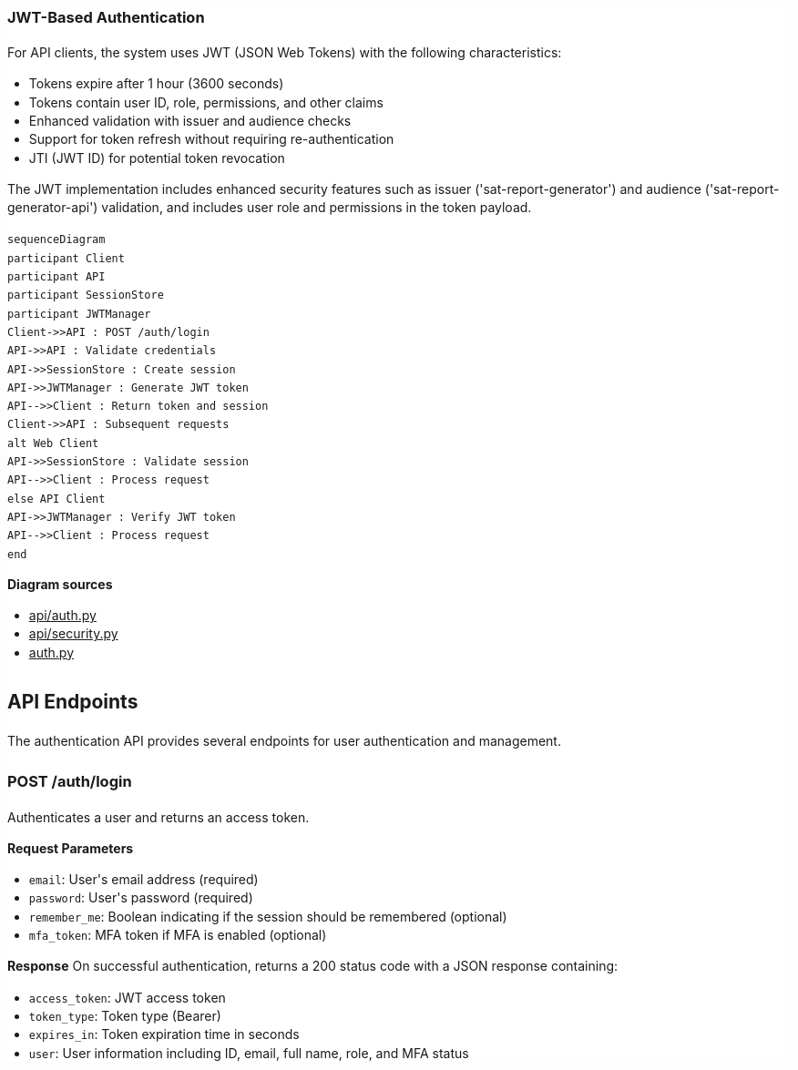### JWT-Based Authentication
For API clients, the system uses JWT (JSON Web Tokens) with the following characteristics:
- Tokens expire after 1 hour (3600 seconds)
- Tokens contain user ID, role, permissions, and other claims
- Enhanced validation with issuer and audience checks
- Support for token refresh without requiring re-authentication
- JTI (JWT ID) for potential token revocation

The JWT implementation includes enhanced security features such as issuer ('sat-report-generator') and audience ('sat-report-generator-api') validation, and includes user role and permissions in the token payload.

```mermaid
sequenceDiagram
participant Client
participant API
participant SessionStore
participant JWTManager
Client->>API : POST /auth/login
API->>API : Validate credentials
API->>SessionStore : Create session
API->>JWTManager : Generate JWT token
API-->>Client : Return token and session
Client->>API : Subsequent requests
alt Web Client
API->>SessionStore : Validate session
API-->>Client : Process request
else API Client
API->>JWTManager : Verify JWT token
API-->>Client : Process request
end
```

**Diagram sources**
- [api/auth.py](file://api/auth.py#L123-L162)
- [api/security.py](file://api/security.py#L202-L283)
- [auth.py](file://auth.py#L1-L41)

## API Endpoints
The authentication API provides several endpoints for user authentication and management.

### POST /auth/login
Authenticates a user and returns an access token.

**Request Parameters**
- `email`: User's email address (required)
- `password`: User's password (required)
- `remember_me`: Boolean indicating if the session should be remembered (optional)
- `mfa_token`: MFA token if MFA is enabled (optional)

**Response**
On successful authentication, returns a 200 status code with a JSON response containing:
- `access_token`: JWT access token
- `token_type`: Token type (Bearer)
- `expires_in`: Token expiration time in seconds
- `user`: User information including ID, email, full name, role, and MFA status
